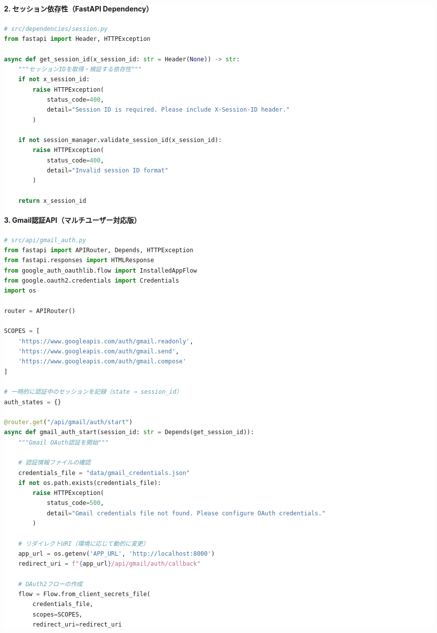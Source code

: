 #### 2. セッション依存性（FastAPI Dependency）

```python
# src/dependencies/session.py
from fastapi import Header, HTTPException

async def get_session_id(x_session_id: str = Header(None)) -> str:
    """セッションIDを取得・検証する依存性"""
    if not x_session_id:
        raise HTTPException(
            status_code=400,
            detail="Session ID is required. Please include X-Session-ID header."
        )

    if not session_manager.validate_session_id(x_session_id):
        raise HTTPException(
            status_code=400,
            detail="Invalid session ID format"
        )

    return x_session_id
```

#### 3. Gmail認証API（マルチユーザー対応版）

```python
# src/api/gmail_auth.py
from fastapi import APIRouter, Depends, HTTPException
from fastapi.responses import HTMLResponse
from google_auth_oauthlib.flow import InstalledAppFlow
from google.oauth2.credentials import Credentials
import os

router = APIRouter()

SCOPES = [
    'https://www.googleapis.com/auth/gmail.readonly',
    'https://www.googleapis.com/auth/gmail.send',
    'https://www.googleapis.com/auth/gmail.compose'
]

# 一時的に認証中のセッションを記録（state → session_id）
auth_states = {}

@router.get("/api/gmail/auth/start")
async def gmail_auth_start(session_id: str = Depends(get_session_id)):
    """Gmail OAuth認証を開始"""

    # 認証情報ファイルの確認
    credentials_file = "data/gmail_credentials.json"
    if not os.path.exists(credentials_file):
        raise HTTPException(
            status_code=500,
            detail="Gmail credentials file not found. Please configure OAuth credentials."
        )

    # リダイレクトURI（環境に応じて動的に変更）
    app_url = os.getenv('APP_URL', 'http://localhost:8000')
    redirect_uri = f"{app_url}/api/gmail/auth/callback"

    # OAuth2フローの作成
    flow = Flow.from_client_secrets_file(
        credentials_file,
        scopes=SCOPES,
        redirect_uri=redirect_uri
```